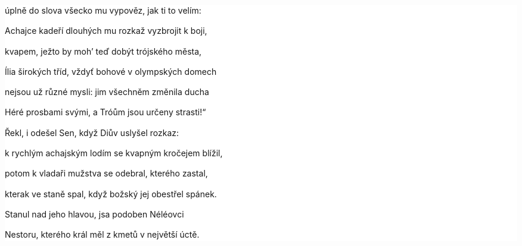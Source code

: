 <section>

úplně do slova všecko mu vypověz, jak ti to velím:

</section>

<section>

Achajce kadeří dlouhých mu rozkaž vyzbrojit k boji,

</section>

<section>

kvapem, ježto by moh’ teď dobýt trójského města,

</section>

<section>

Ília širokých tříd, vždyť bohové v olympských domech

</section>

<section>

nejsou už různé mysli: jim všechněm změnila ducha

</section>

<section>

Héré prosbami svými, a Tróům jsou určeny strasti!“

Řekl, i odešel Sen, když Diův uslyšel rozkaz:

</section>

<section>

k rychlým achajským lodím se kvapným kročejem blížil,

</section>

<section>

potom k vladaři mužstva se odebral, kterého zastal,

</section>

<section>

kterak ve staně spal, když božský jej obestřel spánek.

Stanul nad jeho hlavou, jsa podoben Néléovci

</section>

<section>

Nestoru, kterého král měl z kmetů v největší úctě.

</section>

<section>
